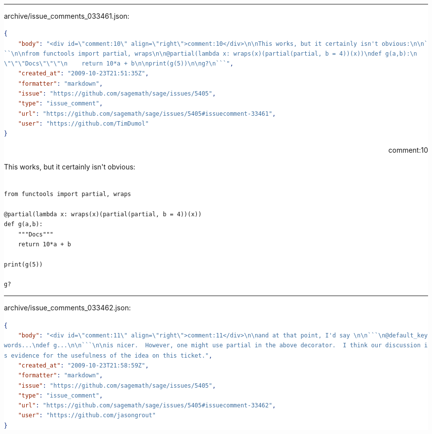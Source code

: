 

---

archive/issue_comments_033461.json:
```json
{
    "body": "<div id=\"comment:10\" align=\"right\">comment:10</div>\n\nThis works, but it certainly isn't obvious:\n\n```\n\nfrom functools import partial, wraps\n\n@partial(lambda x: wraps(x)(partial(partial, b = 4))(x))\ndef g(a,b):\n    \"\"\"Docs\"\"\"\n    return 10*a + b\n\nprint(g(5))\n\ng?\n```",
    "created_at": "2009-10-23T21:51:35Z",
    "formatter": "markdown",
    "issue": "https://github.com/sagemath/sage/issues/5405",
    "type": "issue_comment",
    "url": "https://github.com/sagemath/sage/issues/5405#issuecomment-33461",
    "user": "https://github.com/TimDumol"
}
```

<div id="comment:10" align="right">comment:10</div>

This works, but it certainly isn't obvious:

```

from functools import partial, wraps

@partial(lambda x: wraps(x)(partial(partial, b = 4))(x))
def g(a,b):
    """Docs"""
    return 10*a + b

print(g(5))

g?
```



---

archive/issue_comments_033462.json:
```json
{
    "body": "<div id=\"comment:11\" align=\"right\">comment:11</div>\n\nand at that point, I'd say \n\n```\n@default_keywords...\ndef g...\n\n```\n\nis nicer.  However, one might use partial in the above decorator.  I think our discussion is evidence for the usefulness of the idea on this ticket.",
    "created_at": "2009-10-23T21:58:59Z",
    "formatter": "markdown",
    "issue": "https://github.com/sagemath/sage/issues/5405",
    "type": "issue_comment",
    "url": "https://github.com/sagemath/sage/issues/5405#issuecomment-33462",
    "user": "https://github.com/jasongrout"
}
```
